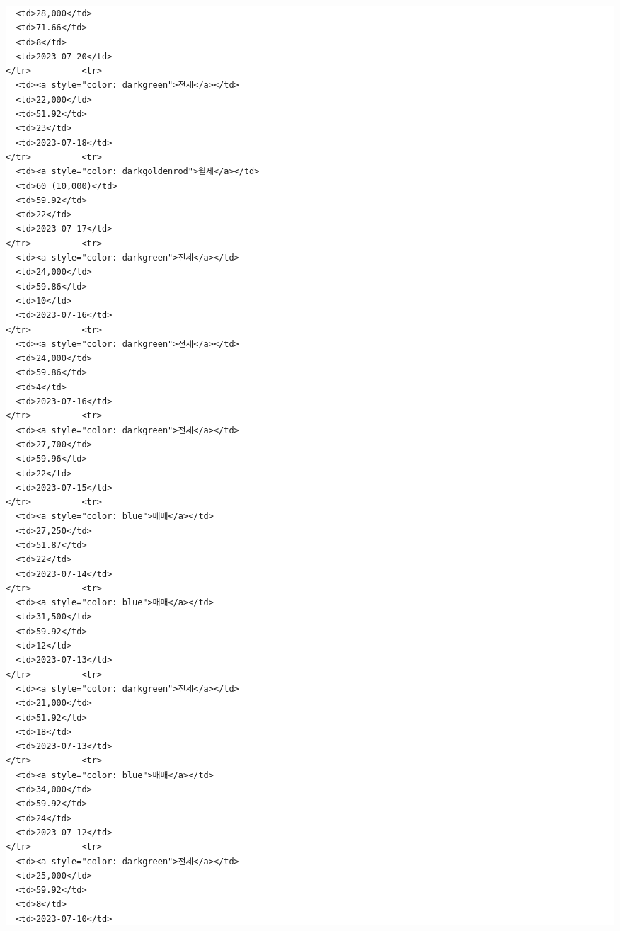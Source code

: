       <td>28,000</td>
      <td>71.66</td>
      <td>8</td>
      <td>2023-07-20</td>
    </tr>          <tr>
      <td><a style="color: darkgreen">전세</a></td>
      <td>22,000</td>
      <td>51.92</td>
      <td>23</td>
      <td>2023-07-18</td>
    </tr>          <tr>
      <td><a style="color: darkgoldenrod">월세</a></td>
      <td>60 (10,000)</td>
      <td>59.92</td>
      <td>22</td>
      <td>2023-07-17</td>
    </tr>          <tr>
      <td><a style="color: darkgreen">전세</a></td>
      <td>24,000</td>
      <td>59.86</td>
      <td>10</td>
      <td>2023-07-16</td>
    </tr>          <tr>
      <td><a style="color: darkgreen">전세</a></td>
      <td>24,000</td>
      <td>59.86</td>
      <td>4</td>
      <td>2023-07-16</td>
    </tr>          <tr>
      <td><a style="color: darkgreen">전세</a></td>
      <td>27,700</td>
      <td>59.96</td>
      <td>22</td>
      <td>2023-07-15</td>
    </tr>          <tr>
      <td><a style="color: blue">매매</a></td>
      <td>27,250</td>
      <td>51.87</td>
      <td>22</td>
      <td>2023-07-14</td>
    </tr>          <tr>
      <td><a style="color: blue">매매</a></td>
      <td>31,500</td>
      <td>59.92</td>
      <td>12</td>
      <td>2023-07-13</td>
    </tr>          <tr>
      <td><a style="color: darkgreen">전세</a></td>
      <td>21,000</td>
      <td>51.92</td>
      <td>18</td>
      <td>2023-07-13</td>
    </tr>          <tr>
      <td><a style="color: blue">매매</a></td>
      <td>34,000</td>
      <td>59.92</td>
      <td>24</td>
      <td>2023-07-12</td>
    </tr>          <tr>
      <td><a style="color: darkgreen">전세</a></td>
      <td>25,000</td>
      <td>59.92</td>
      <td>8</td>
      <td>2023-07-10</td>